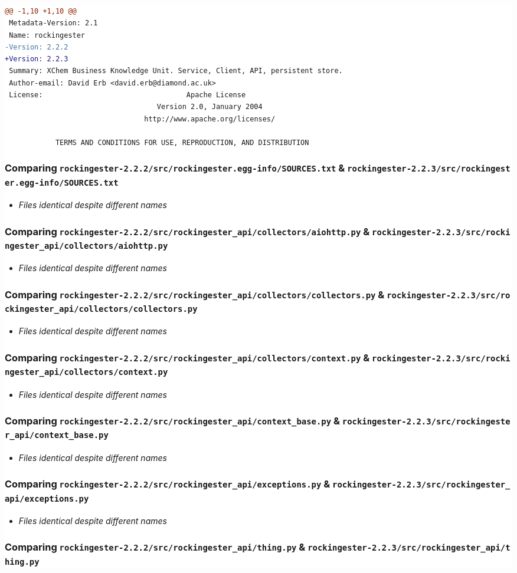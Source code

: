 ```diff
@@ -1,10 +1,10 @@
 Metadata-Version: 2.1
 Name: rockingester
-Version: 2.2.2
+Version: 2.2.3
 Summary: XChem Business Knowledge Unit. Service, Client, API, persistent store.
 Author-email: David Erb <david.erb@diamond.ac.uk>
 License:                                  Apache License
                                    Version 2.0, January 2004
                                 http://www.apache.org/licenses/
         
            TERMS AND CONDITIONS FOR USE, REPRODUCTION, AND DISTRIBUTION
```

### Comparing `rockingester-2.2.2/src/rockingester.egg-info/SOURCES.txt` & `rockingester-2.2.3/src/rockingester.egg-info/SOURCES.txt`

 * *Files identical despite different names*

### Comparing `rockingester-2.2.2/src/rockingester_api/collectors/aiohttp.py` & `rockingester-2.2.3/src/rockingester_api/collectors/aiohttp.py`

 * *Files identical despite different names*

### Comparing `rockingester-2.2.2/src/rockingester_api/collectors/collectors.py` & `rockingester-2.2.3/src/rockingester_api/collectors/collectors.py`

 * *Files identical despite different names*

### Comparing `rockingester-2.2.2/src/rockingester_api/collectors/context.py` & `rockingester-2.2.3/src/rockingester_api/collectors/context.py`

 * *Files identical despite different names*

### Comparing `rockingester-2.2.2/src/rockingester_api/context_base.py` & `rockingester-2.2.3/src/rockingester_api/context_base.py`

 * *Files identical despite different names*

### Comparing `rockingester-2.2.2/src/rockingester_api/exceptions.py` & `rockingester-2.2.3/src/rockingester_api/exceptions.py`

 * *Files identical despite different names*

### Comparing `rockingester-2.2.2/src/rockingester_api/thing.py` & `rockingester-2.2.3/src/rockingester_api/thing.py`
